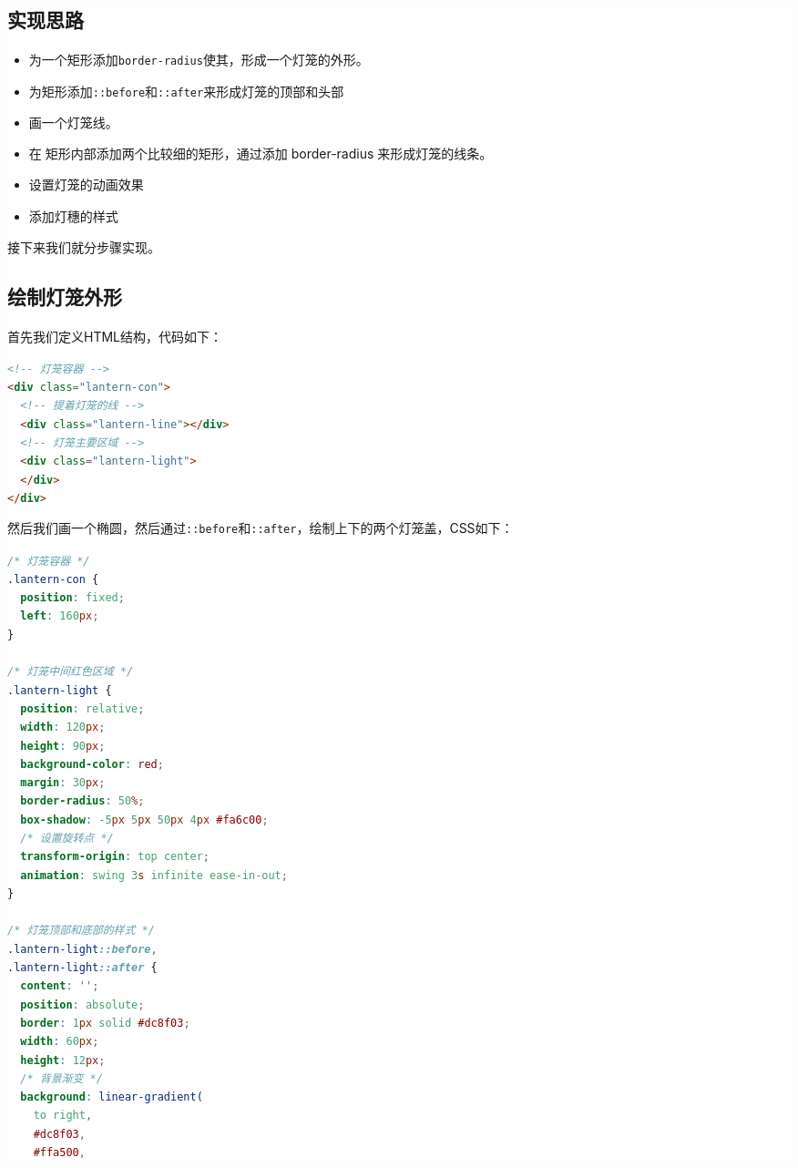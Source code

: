 ## 实现思路


- 为一个矩形添加`border-radius`使其，形成一个灯笼的外形。
- 为矩形添加`::before`和`::after`来形成灯笼的顶部和头部
- 画一个灯笼线。

- 在 矩形内部添加两个比较细的矩形，通过添加 border-radius 来形成灯笼的线条。

- 设置灯笼的动画效果

- 添加灯穗的样式

接下来我们就分步骤实现。

## 绘制灯笼外形

首先我们定义HTML结构，代码如下：

```HTML
<!-- 灯笼容器 -->
<div class="lantern-con">
  <!-- 提着灯笼的线 -->
  <div class="lantern-line"></div>
  <!-- 灯笼主要区域 -->
  <div class="lantern-light">
  </div>
</div>
```


然后我们画一个椭圆，然后通过`::before`和`::after`，绘制上下的两个灯笼盖，CSS如下：

```CSS
/* 灯笼容器 */
.lantern-con {
  position: fixed;
  left: 160px;
}

/* 灯笼中间红色区域 */
.lantern-light {
  position: relative;
  width: 120px;
  height: 90px;
  background-color: red;
  margin: 30px;
  border-radius: 50%;
  box-shadow: -5px 5px 50px 4px #fa6c00;
  /* 设置旋转点 */
  transform-origin: top center;
  animation: swing 3s infinite ease-in-out;
}

/* 灯笼顶部和底部的样式 */
.lantern-light::before,
.lantern-light::after {
  content: '';
  position: absolute;
  border: 1px solid #dc8f03;
  width: 60px;
  height: 12px;
  /* 背景渐变 */
  background: linear-gradient(
    to right,
    #dc8f03,
    #ffa500,
```